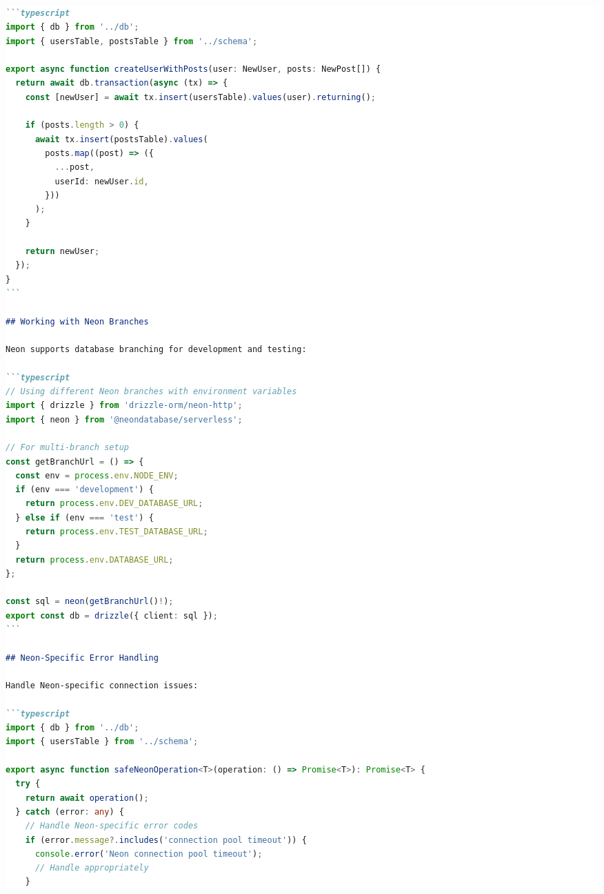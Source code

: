 ````markdown shouldWrap
```typescript
import { db } from '../db';
import { usersTable, postsTable } from '../schema';

export async function createUserWithPosts(user: NewUser, posts: NewPost[]) {
  return await db.transaction(async (tx) => {
    const [newUser] = await tx.insert(usersTable).values(user).returning();

    if (posts.length > 0) {
      await tx.insert(postsTable).values(
        posts.map((post) => ({
          ...post,
          userId: newUser.id,
        }))
      );
    }

    return newUser;
  });
}
```

## Working with Neon Branches

Neon supports database branching for development and testing:

```typescript
// Using different Neon branches with environment variables
import { drizzle } from 'drizzle-orm/neon-http';
import { neon } from '@neondatabase/serverless';

// For multi-branch setup
const getBranchUrl = () => {
  const env = process.env.NODE_ENV;
  if (env === 'development') {
    return process.env.DEV_DATABASE_URL;
  } else if (env === 'test') {
    return process.env.TEST_DATABASE_URL;
  }
  return process.env.DATABASE_URL;
};

const sql = neon(getBranchUrl()!);
export const db = drizzle({ client: sql });
```

## Neon-Specific Error Handling

Handle Neon-specific connection issues:

```typescript
import { db } from '../db';
import { usersTable } from '../schema';

export async function safeNeonOperation<T>(operation: () => Promise<T>): Promise<T> {
  try {
    return await operation();
  } catch (error: any) {
    // Handle Neon-specific error codes
    if (error.message?.includes('connection pool timeout')) {
      console.error('Neon connection pool timeout');
      // Handle appropriately
    }

````